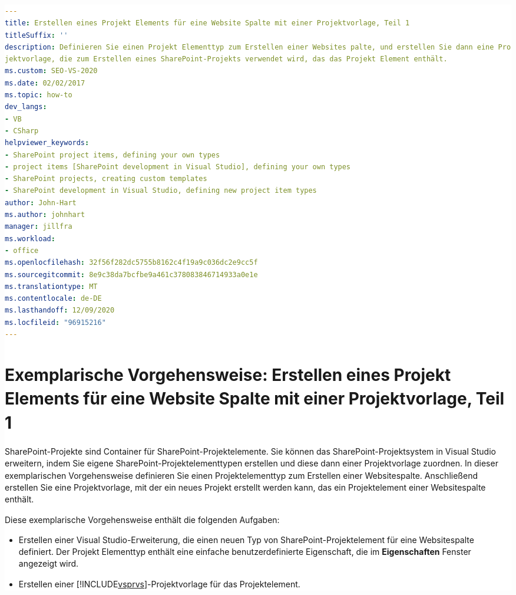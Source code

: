 ```yaml
---
title: Erstellen eines Projekt Elements für eine Website Spalte mit einer Projektvorlage, Teil 1
titleSuffix: ''
description: Definieren Sie einen Projekt Elementtyp zum Erstellen einer Websites palte, und erstellen Sie dann eine Projektvorlage, die zum Erstellen eines SharePoint-Projekts verwendet wird, das das Projekt Element enthält.
ms.custom: SEO-VS-2020
ms.date: 02/02/2017
ms.topic: how-to
dev_langs:
- VB
- CSharp
helpviewer_keywords:
- SharePoint project items, defining your own types
- project items [SharePoint development in Visual Studio], defining your own types
- SharePoint projects, creating custom templates
- SharePoint development in Visual Studio, defining new project item types
author: John-Hart
ms.author: johnhart
manager: jillfra
ms.workload:
- office
ms.openlocfilehash: 32f56f282dc5755b8162c4f19a9c036dc2e9cc5f
ms.sourcegitcommit: 8e9c38da7bcfbe9a461c378083846714933a0e1e
ms.translationtype: MT
ms.contentlocale: de-DE
ms.lasthandoff: 12/09/2020
ms.locfileid: "96915216"
---
```

# <a name="walkthrough-create-a-site-column-project-item-with-a-project-template-part-1"></a>Exemplarische Vorgehensweise: Erstellen eines Projekt Elements für eine Website Spalte mit einer Projektvorlage, Teil 1
  SharePoint-Projekte sind Container für SharePoint-Projektelemente. Sie können das SharePoint-Projektsystem in Visual Studio erweitern, indem Sie eigene SharePoint-Projektelementtypen erstellen und diese dann einer Projektvorlage zuordnen. In dieser exemplarischen Vorgehensweise definieren Sie einen Projektelementtyp zum Erstellen einer Websitespalte. Anschließend erstellen Sie eine Projektvorlage, mit der ein neues Projekt erstellt werden kann, das ein Projektelement einer Websitespalte enthält.

 Diese exemplarische Vorgehensweise enthält die folgenden Aufgaben:

- Erstellen einer Visual Studio-Erweiterung, die einen neuen Typ von SharePoint-Projektelement für eine Websitespalte definiert. Der Projekt Elementtyp enthält eine einfache benutzerdefinierte Eigenschaft, die im **Eigenschaften** Fenster angezeigt wird.

- Erstellen einer [!INCLUDE[vsprvs](../sharepoint/includes/vsprvs-md.md)]-Projektvorlage für das Projektelement.
